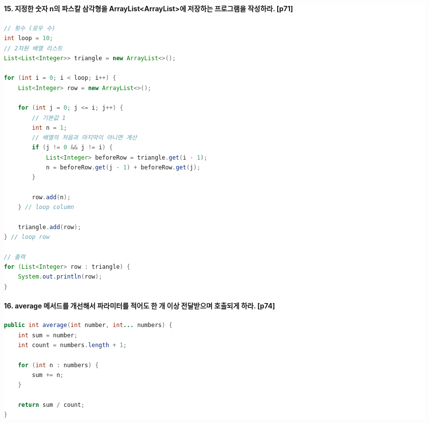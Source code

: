 #### 15. 지정한 숫자 n의 파스칼 삼각형을 ArrayList<ArrayList<Integer>>에 저장하는 프로그램을 작성하라. [p71]

```java
// 횟수 (로우 수)
int loop = 10;
// 2차원 배열 리스트
List<List<Integer>> triangle = new ArrayList<>();

for (int i = 0; i < loop; i++) {
	List<Integer> row = new ArrayList<>();

	for (int j = 0; j <= i; j++) {
		// 기본값 1
		int n = 1;
		// 배열의 처음과 마지막이 아니면 계산
		if (j != 0 && j != i) {
			List<Integer> beforeRow = triangle.get(i - 1);
			n = beforeRow.get(j - 1) + beforeRow.get(j);
		}

		row.add(n);
	} // loop column

	triangle.add(row);
} // loop row

// 출력
for (List<Integer> row : triangle) {
	System.out.println(row);
}
```

#### 16. average 메서드를 개선해서 파라미터를 적어도 한 개 이상 전달받으며 호출되게 하라. [p74]

```java
public int average(int number, int... numbers) {
	int sum = number;
	int count = numbers.length + 1;

	for (int n : numbers) {
		sum += n;
	}

	return sum / count;
}
```